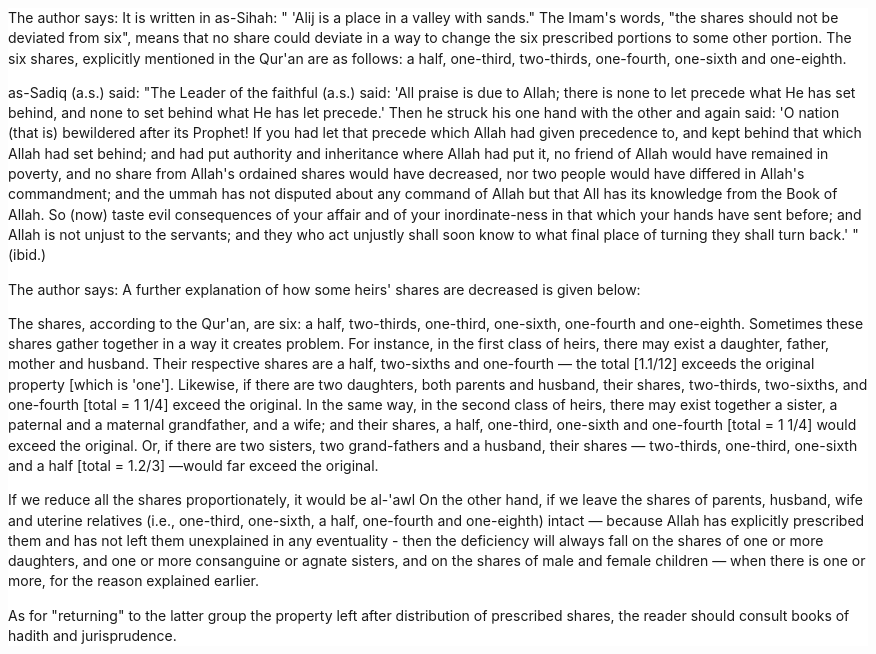 The author says: It is written in as-Sihah: " 'Alij is a place in a
valley with sands." The Imam's words, "the shares should not be deviated
from six", means that no share could deviate in a way to change the six
prescribed portions to some other portion. The six shares, explicitly
mentioned in the Qur'an are as follows: a half, one-third, two-thirds,
one-fourth, one-sixth and one-eighth.

as-Sadiq (a.s.) said: "The Leader of the faithful (a.s.) said: 'All
praise is due to Allah; there is none to let precede what He has set
behind, and none to set behind what He has let precede.' Then he struck
his one hand with the other and again said: 'O nation (that is)
bewildered after its Prophet! If you had let that precede which Allah
had given precedence to, and kept behind that which Allah had set
behind; and had put authority and inheritance where Allah had put it, no
friend of Allah would have remained in poverty, and no share from
Allah's ordained shares would have decreased, nor two people would have
differed in Allah's command­ment; and the ummah has not disputed about
any command of Allah but that All has its knowledge from the Book of
Allah. So (now) taste evil consequences of your affair and of your
inordinate-ness in that which your hands have sent before; and Allah is
not unjust to the servants; and they who act unjustly shall soon know to
what final place of turning they shall turn back.' " (ibid.)

The author says: A further explanation of how some heirs' shares are
decreased is given below:

The shares, according to the Qur'an, are six: a half, two-thirds,
one-third, one-sixth, one-fourth and one-eighth. Sometimes these shares
gather together in a way it creates problem. For instance, in the first
class of heirs, there may exist a daughter, father, mother and husband.
Their respective shares are a half, two-sixths and one-fourth — the
total [1.1/12] exceeds the original property [which is 'one']. Likewise,
if there are two daughters, both parents and husband, their shares,
two-thirds, two-sixths, and one-fourth [total = 1 1/4] exceed the
original. In the same way, in the second class of heirs, there may exist
together a sister, a paternal and a maternal grandfather, and a wife;
and their shares, a half, one-third, one-sixth and one-fourth [total = 1
1/4] would exceed the original. Or, if there are two sisters, two
grand-fathers and a husband, their shares — two-thirds, one-third,
one-sixth and a half [total = 1.2/3] —would far exceed the original.

If we reduce all the shares proportionately, it would be al-'awl On the
other hand, if we leave the shares of parents, husband, wife and uterine
relatives (i.e., one-third, one-sixth, a half, one-fourth and
one-eighth) intact — because Allah has explicitly pres­cribed them and
has not left them unexplained in any eventuality - then the deficiency
will always fall on the shares of one or more daughters, and one or more
consanguine or agnate sisters, and on the shares of male and female
children — when there is one or more, for the reason explained
earlier.

As for "returning" to the latter group the property left after
distribution of prescribed shares, the reader should consult books of
hadith and jurisprudence.
